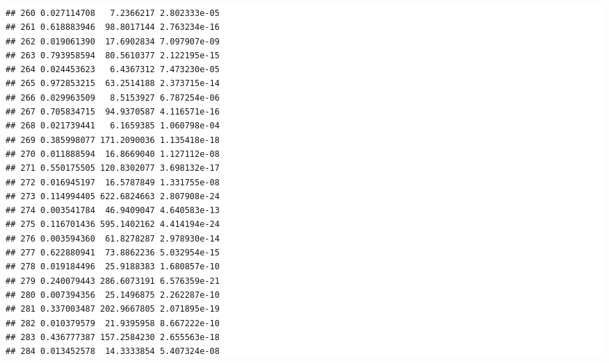     ## 260 0.027114708   7.2366217 2.802333e-05
    ## 261 0.618883946  98.8017144 2.763234e-16
    ## 262 0.019061390  17.6902834 7.097907e-09
    ## 263 0.793958594  80.5610377 2.122195e-15
    ## 264 0.024453623   6.4367312 7.473230e-05
    ## 265 0.972853215  63.2514188 2.373715e-14
    ## 266 0.029963509   8.5153927 6.787254e-06
    ## 267 0.705834715  94.9370587 4.116571e-16
    ## 268 0.021739441   6.1659385 1.060798e-04
    ## 269 0.385998077 171.2090036 1.135418e-18
    ## 270 0.011888594  16.8669040 1.127112e-08
    ## 271 0.550175505 120.8302077 3.698132e-17
    ## 272 0.016945197  16.5787849 1.331755e-08
    ## 273 0.114994405 622.6824663 2.807908e-24
    ## 274 0.003541784  46.9409047 4.640583e-13
    ## 275 0.116701436 595.1402162 4.414194e-24
    ## 276 0.003594360  61.8278287 2.978930e-14
    ## 277 0.622880941  73.8862236 5.032954e-15
    ## 278 0.019184496  25.9188383 1.680857e-10
    ## 279 0.240079443 286.6073191 6.576359e-21
    ## 280 0.007394356  25.1496875 2.262287e-10
    ## 281 0.337003487 202.9667805 2.071895e-19
    ## 282 0.010379579  21.9395958 8.667222e-10
    ## 283 0.436777387 157.2584230 2.655563e-18
    ## 284 0.013452578  14.3333854 5.407324e-08
